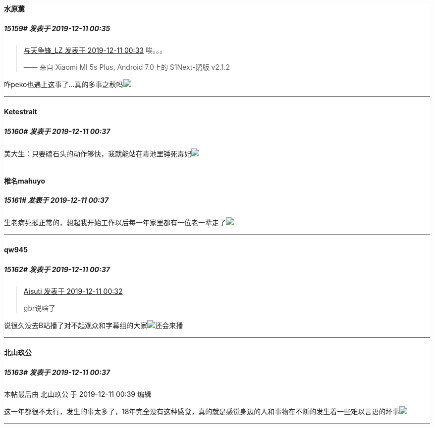 ####  水原薰  
##### 15159#       发表于 2019-12-11 00:35


<blockquote><a href="httphttps://bbs.saraba1st.com/2b/forum.php?mod=redirect&amp;goto=findpost&amp;pid=45814444&amp;ptid=1857164" target="_blank">与天争锋_LZ 发表于 2019-12-11 00:33</a>
唉。。。

—— 来自 Xiaomi MI 5s Plus, Android 7.0上的 S1Next-鹅版 v2.1.2</blockquote>
咋peko也遇上这事了…真的多事之秋吗<img src="https://static.saraba1st.com/image/smiley/face2017/001.png" referrerpolicy="no-referrer">


-----

####  Ketestrait  
##### 15160#       发表于 2019-12-11 00:37


美大生：只要磕石头的动作够快，我就能站在毒池里锤死毒妃<img src="https://static.saraba1st.com/image/smiley/face2017/067.png" referrerpolicy="no-referrer">


-----

####  椎名mahuyo  
##### 15161#       发表于 2019-12-11 00:37


生老病死挺正常的，想起我开始工作以后每一年家里都有一位老一辈走了<img src="https://static.saraba1st.com/image/smiley/face2017/068.png" referrerpolicy="no-referrer">


-----

####  qw945  
##### 15162#       发表于 2019-12-11 00:37


<blockquote><a href="httphttps://bbs.saraba1st.com/2b/forum.php?mod=redirect&amp;goto=findpost&amp;pid=45814437&amp;ptid=1857164" target="_blank">Aisuti 发表于 2019-12-11 00:32</a>

gbr说啥了</blockquote>
说很久没去B站播了对不起观众和字幕组的大家<img src="https://static.saraba1st.com/image/smiley/face2017/067.png" referrerpolicy="no-referrer">还会来播


-----

####  北山玖公  
##### 15163#       发表于 2019-12-11 00:37


 本帖最后由 北山玖公 于 2019-12-11 00:39 编辑 

这一年都很不太行，发生的事太多了，18年完全没有这种感觉，真的就是感觉身边的人和事物在不断的发生着一些难以言语的坏事<img src="https://static.saraba1st.com/image/smiley/face2017/152.png" referrerpolicy="no-referrer">


-----
